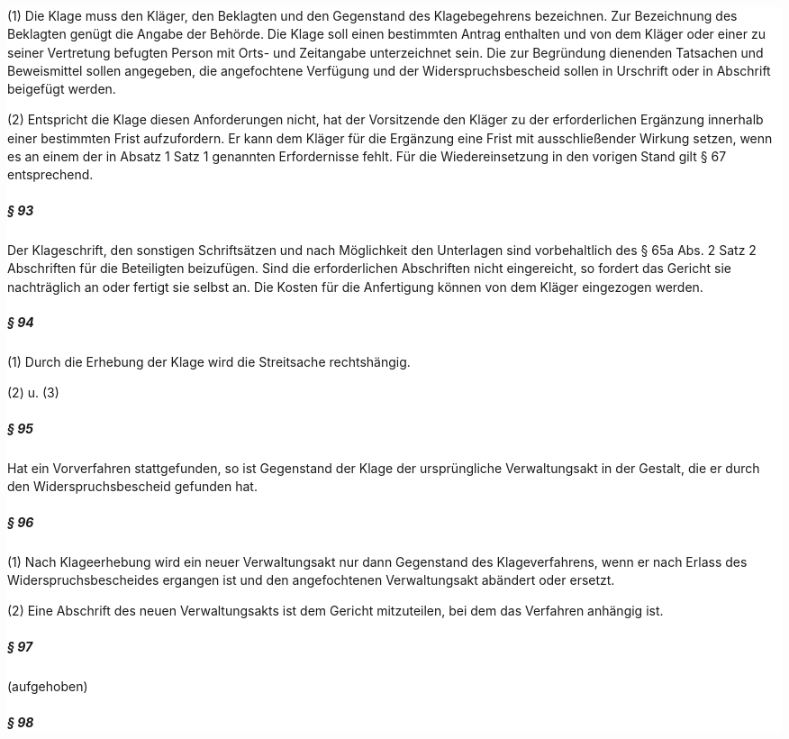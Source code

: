 (1) Die Klage muss den Kläger, den Beklagten und den Gegenstand des
Klagebegehrens bezeichnen. Zur Bezeichnung des Beklagten genügt die
Angabe der Behörde. Die Klage soll einen bestimmten Antrag enthalten
und von dem Kläger oder einer zu seiner Vertretung befugten Person mit
Orts- und Zeitangabe unterzeichnet sein. Die zur Begründung dienenden
Tatsachen und Beweismittel sollen angegeben, die angefochtene
Verfügung und der Widerspruchsbescheid sollen in Urschrift oder in
Abschrift beigefügt werden.

(2) Entspricht die Klage diesen Anforderungen nicht, hat der
Vorsitzende den Kläger zu der erforderlichen Ergänzung innerhalb einer
bestimmten Frist aufzufordern. Er kann dem Kläger für die Ergänzung
eine Frist mit ausschließender Wirkung setzen, wenn es an einem der in
Absatz 1 Satz 1 genannten Erfordernisse fehlt. Für die
Wiedereinsetzung in den vorigen Stand gilt § 67 entsprechend.


##### § 93

Der Klageschrift, den sonstigen Schriftsätzen und nach Möglichkeit den
Unterlagen sind vorbehaltlich des § 65a Abs. 2 Satz 2 Abschriften für
die Beteiligten beizufügen. Sind die erforderlichen Abschriften nicht
eingereicht, so fordert das Gericht sie nachträglich an oder fertigt
sie selbst an. Die Kosten für die Anfertigung können von dem Kläger
eingezogen werden.


##### § 94

(1) Durch die Erhebung der Klage wird die Streitsache rechtshängig.

(2) u. (3)


##### § 95

Hat ein Vorverfahren stattgefunden, so ist Gegenstand der Klage der
ursprüngliche Verwaltungsakt in der Gestalt, die er durch den
Widerspruchsbescheid gefunden hat.


##### § 96

(1) Nach Klageerhebung wird ein neuer Verwaltungsakt nur dann
Gegenstand des Klageverfahrens, wenn er nach Erlass des
Widerspruchsbescheides ergangen ist und den angefochtenen
Verwaltungsakt abändert oder ersetzt.

(2) Eine Abschrift des neuen Verwaltungsakts ist dem Gericht
mitzuteilen, bei dem das Verfahren anhängig ist.


##### § 97

(aufgehoben)


##### § 98
